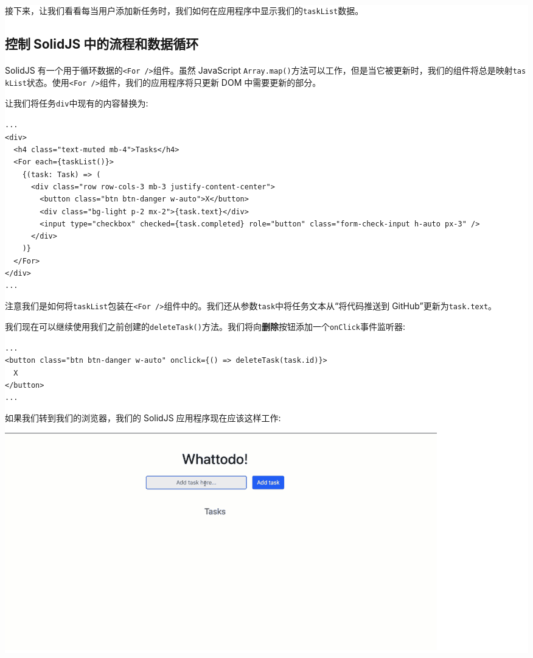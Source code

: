 接下来，让我们看看每当用户添加新任务时，我们如何在应用程序中显示我们的`taskList`数据。

## 控制 SolidJS 中的流程和数据循环

SolidJS 有一个用于循环数据的`<For />`组件。虽然 JavaScript `Array.map()`方法可以工作，但是当它被更新时，我们的组件将总是映射`taskList`状态。使用`<For />`组件，我们的应用程序将只更新 DOM 中需要更新的部分。

让我们将任务`div`中现有的内容替换为:

```
...
<div>
  <h4 class="text-muted mb-4">Tasks</h4>
  <For each={taskList()}>
    {(task: Task) => (
      <div class="row row-cols-3 mb-3 justify-content-center">
        <button class="btn btn-danger w-auto">X</button>
        <div class="bg-light p-2 mx-2">{task.text}</div>
        <input type="checkbox" checked={task.completed} role="button" class="form-check-input h-auto px-3" />
      </div>
    )}
  </For>
</div>
...

```

注意我们是如何将`taskList`包装在`<For />`组件中的。我们还从参数`task`中将任务文本从“将代码推送到 GitHub”更新为`task.text`。

我们现在可以继续使用我们之前创建的`deleteTask()`方法。我们将向**删除**按钮添加一个`onClick`事件监听器:

```
...
<button class="btn btn-danger w-auto" onclick={() => deleteTask(task.id)}>
  X
</button>
...

```

如果我们转到我们的浏览器，我们的 SolidJS 应用程序现在应该这样工作:

![Adding tasks by typing in the task bar](img/feb5a095a7b4002f46e929b4e9b24bff.png)
